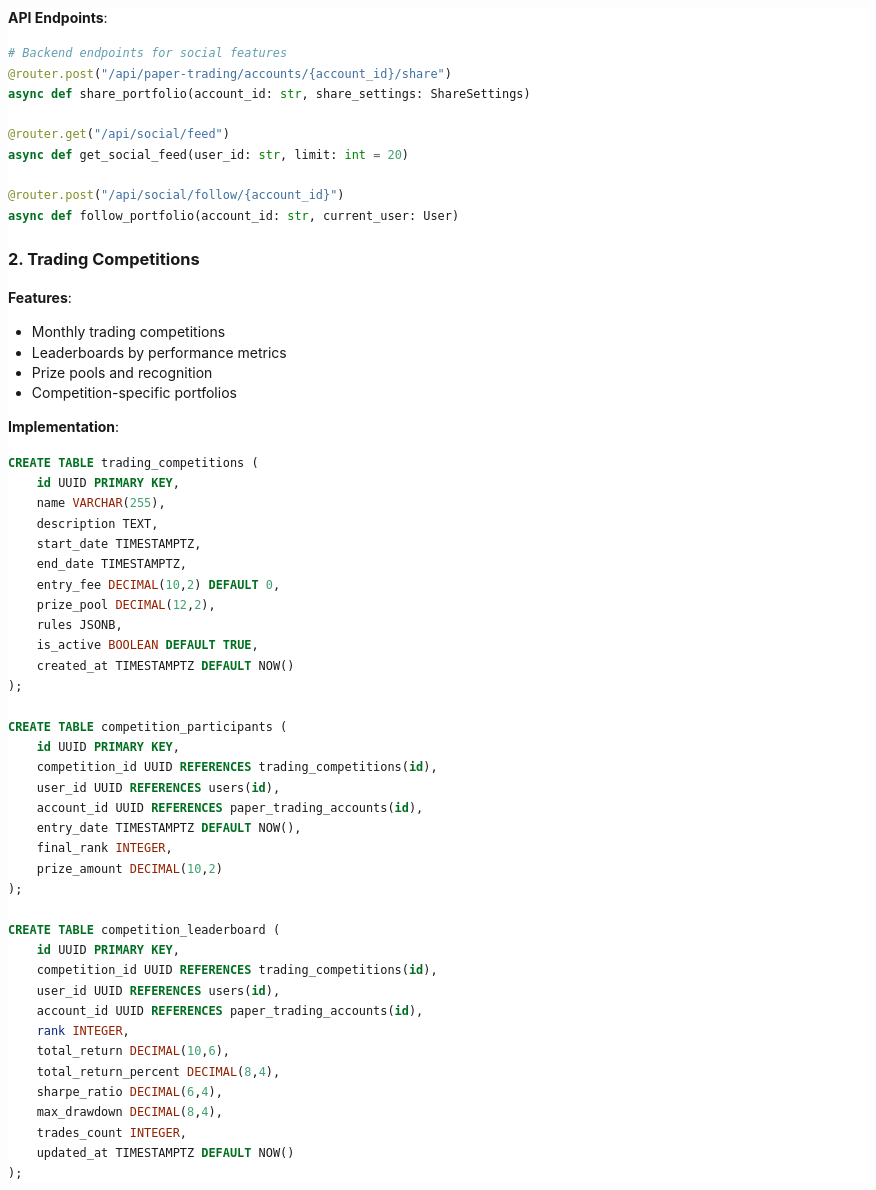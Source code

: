 **API Endpoints**:
```python
# Backend endpoints for social features
@router.post("/api/paper-trading/accounts/{account_id}/share")
async def share_portfolio(account_id: str, share_settings: ShareSettings)

@router.get("/api/social/feed")
async def get_social_feed(user_id: str, limit: int = 20)

@router.post("/api/social/follow/{account_id}")
async def follow_portfolio(account_id: str, current_user: User)
```

### 2. Trading Competitions
**Features**:
- Monthly trading competitions
- Leaderboards by performance metrics
- Prize pools and recognition
- Competition-specific portfolios

**Implementation**:
```sql
CREATE TABLE trading_competitions (
    id UUID PRIMARY KEY,
    name VARCHAR(255),
    description TEXT,
    start_date TIMESTAMPTZ,
    end_date TIMESTAMPTZ,
    entry_fee DECIMAL(10,2) DEFAULT 0,
    prize_pool DECIMAL(12,2),
    rules JSONB,
    is_active BOOLEAN DEFAULT TRUE,
    created_at TIMESTAMPTZ DEFAULT NOW()
);

CREATE TABLE competition_participants (
    id UUID PRIMARY KEY,
    competition_id UUID REFERENCES trading_competitions(id),
    user_id UUID REFERENCES users(id),
    account_id UUID REFERENCES paper_trading_accounts(id),
    entry_date TIMESTAMPTZ DEFAULT NOW(),
    final_rank INTEGER,
    prize_amount DECIMAL(10,2)
);

CREATE TABLE competition_leaderboard (
    id UUID PRIMARY KEY,
    competition_id UUID REFERENCES trading_competitions(id),
    user_id UUID REFERENCES users(id),
    account_id UUID REFERENCES paper_trading_accounts(id),
    rank INTEGER,
    total_return DECIMAL(10,6),
    total_return_percent DECIMAL(8,4),
    sharpe_ratio DECIMAL(6,4),
    max_drawdown DECIMAL(8,4),
    trades_count INTEGER,
    updated_at TIMESTAMPTZ DEFAULT NOW()
);
```
